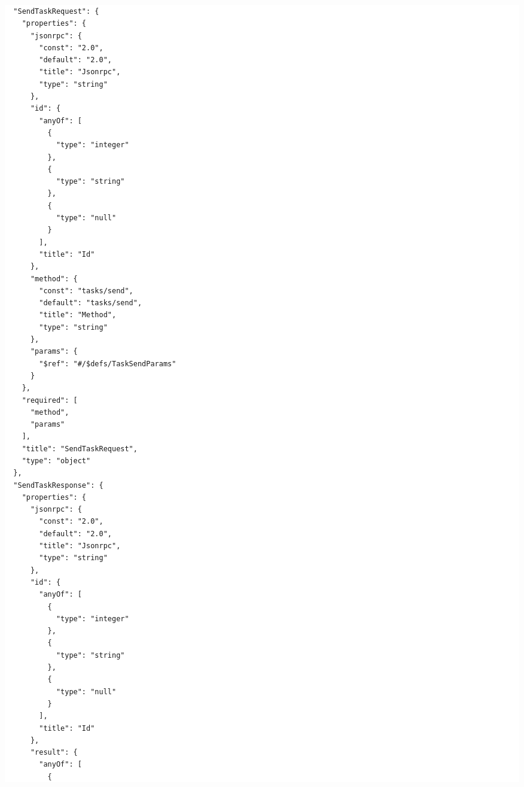       "SendTaskRequest": {
        "properties": {
          "jsonrpc": {
            "const": "2.0",
            "default": "2.0",
            "title": "Jsonrpc",
            "type": "string"
          },
          "id": {
            "anyOf": [
              {
                "type": "integer"
              },
              {
                "type": "string"
              },
              {
                "type": "null"
              }
            ],
            "title": "Id"
          },
          "method": {
            "const": "tasks/send",
            "default": "tasks/send",
            "title": "Method",
            "type": "string"
          },
          "params": {
            "$ref": "#/$defs/TaskSendParams"
          }
        },
        "required": [
          "method",
          "params"
        ],
        "title": "SendTaskRequest",
        "type": "object"
      },      
      "SendTaskResponse": {
        "properties": {
          "jsonrpc": {
            "const": "2.0",
            "default": "2.0",
            "title": "Jsonrpc",
            "type": "string"
          },
          "id": {
            "anyOf": [
              {
                "type": "integer"
              },
              {
                "type": "string"
              },
              {
                "type": "null"
              }
            ],
            "title": "Id"
          },
          "result": {
            "anyOf": [
              {